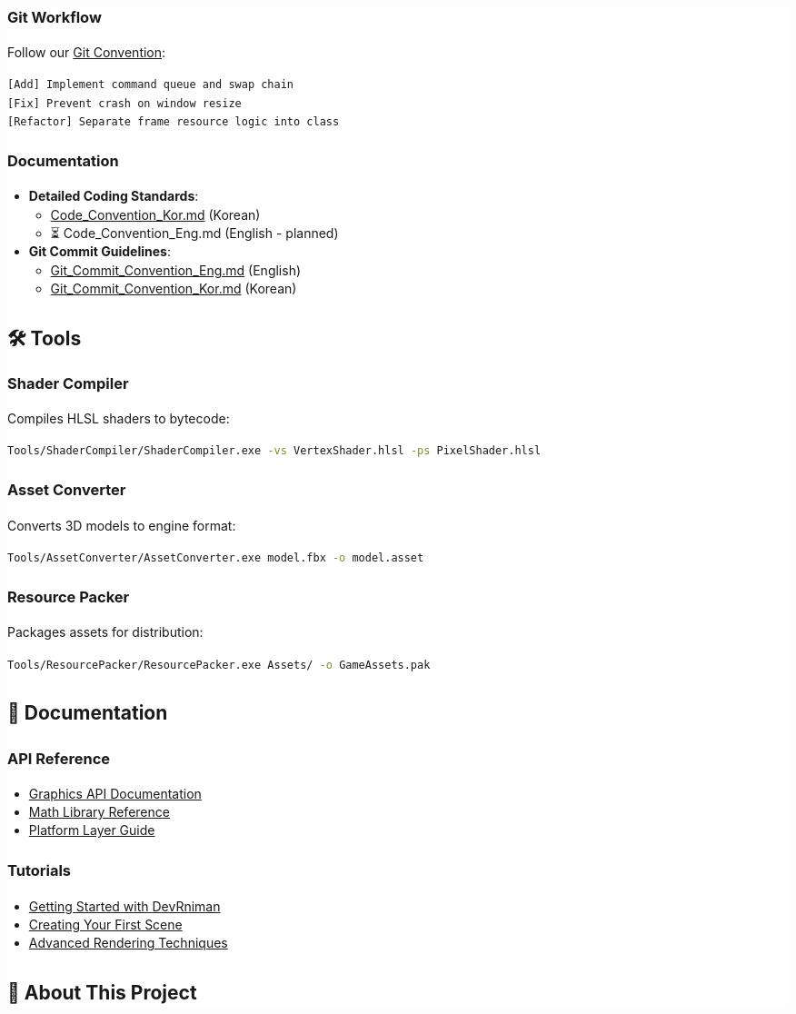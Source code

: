 ### Git Workflow
Follow our [Git Convention](Git_Commit_Convention_Eng.md):
```bash
[Add] Implement command queue and swap chain
[Fix] Prevent crash on window resize
[Refactor] Separate frame resource logic into class
```

### Documentation
- **Detailed Coding Standards**: 
  - [Code_Convention_Kor.md](Code_Convention_Kor.md) (Korean)
  - ⏳ Code_Convention_Eng.md (English - planned)
- **Git Commit Guidelines**: 
  - [Git_Commit_Convention_Eng.md](Git_Commit_Convention_Eng.md) (English)
  - [Git_Commit_Convention_Kor.md](Git_Commit_Convention_Kor.md) (Korean)

## 🛠️ Tools

### Shader Compiler
Compiles HLSL shaders to bytecode:
```bash
Tools/ShaderCompiler/ShaderCompiler.exe -vs VertexShader.hlsl -ps PixelShader.hlsl
```

### Asset Converter
Converts 3D models to engine format:
```bash
Tools/AssetConverter/AssetConverter.exe model.fbx -o model.asset
```

### Resource Packer
Packages assets for distribution:
```bash
Tools/ResourcePacker/ResourcePacker.exe Assets/ -o GameAssets.pak
```

## 📖 Documentation

### API Reference
- [Graphics API Documentation](docs/Graphics.md)
- [Math Library Reference](docs/Math.md)
- [Platform Layer Guide](docs/Platform.md)

### Tutorials
- [Getting Started with DevRniman](docs/tutorials/GettingStarted.md)
- [Creating Your First Scene](docs/tutorials/FirstScene.md)
- [Advanced Rendering Techniques](docs/tutorials/AdvancedRendering.md)

## 🤝 About This Project
